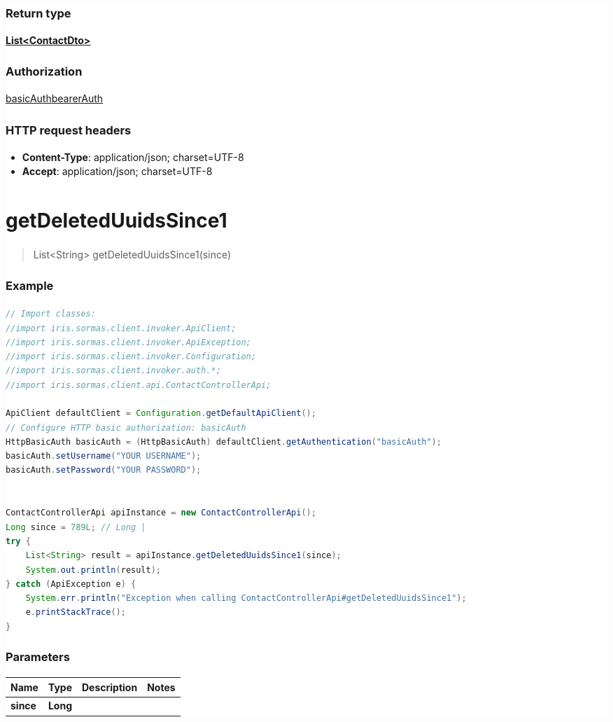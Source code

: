 ### Return type

[**List&lt;ContactDto&gt;**](ContactDto.md)

### Authorization

[basicAuth](../README.md#basicAuth)[bearerAuth](../README.md#bearerAuth)

### HTTP request headers

 - **Content-Type**: application/json; charset=UTF-8
 - **Accept**: application/json; charset=UTF-8

<a name="getDeletedUuidsSince1"></a>
# **getDeletedUuidsSince1**
> List&lt;String&gt; getDeletedUuidsSince1(since)



### Example
```java
// Import classes:
//import iris.sormas.client.invoker.ApiClient;
//import iris.sormas.client.invoker.ApiException;
//import iris.sormas.client.invoker.Configuration;
//import iris.sormas.client.invoker.auth.*;
//import iris.sormas.client.api.ContactControllerApi;

ApiClient defaultClient = Configuration.getDefaultApiClient();
// Configure HTTP basic authorization: basicAuth
HttpBasicAuth basicAuth = (HttpBasicAuth) defaultClient.getAuthentication("basicAuth");
basicAuth.setUsername("YOUR USERNAME");
basicAuth.setPassword("YOUR PASSWORD");


ContactControllerApi apiInstance = new ContactControllerApi();
Long since = 789L; // Long | 
try {
    List<String> result = apiInstance.getDeletedUuidsSince1(since);
    System.out.println(result);
} catch (ApiException e) {
    System.err.println("Exception when calling ContactControllerApi#getDeletedUuidsSince1");
    e.printStackTrace();
}
```

### Parameters

Name | Type | Description  | Notes
------------- | ------------- | ------------- | -------------
 **since** | **Long**|  |
